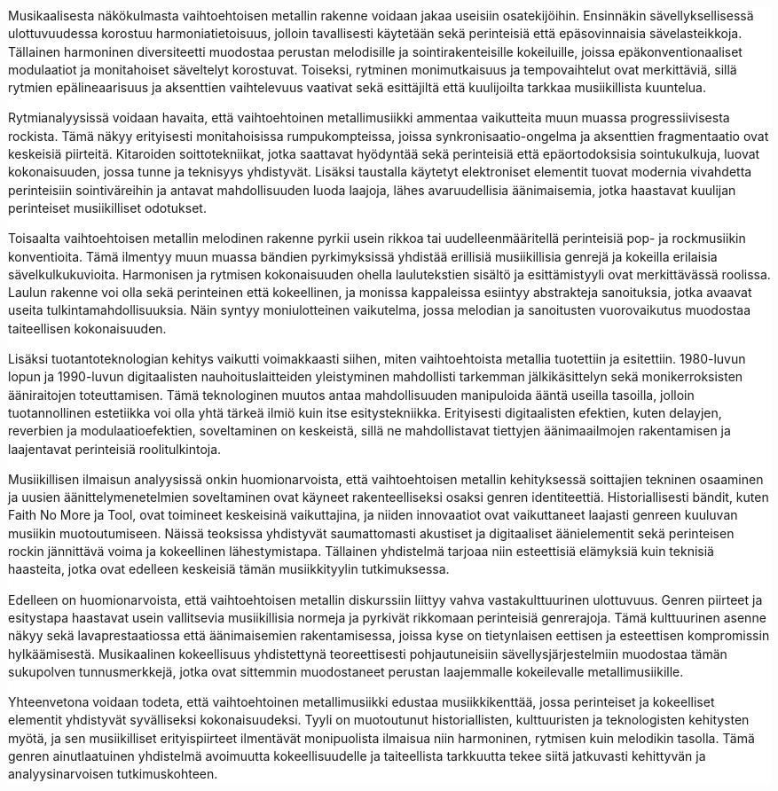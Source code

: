 Musikaalisesta näkökulmasta vaihtoehtoisen metallin rakenne voidaan jakaa useisiin osatekijöihin.
Ensinnäkin sävellyksellisessä ulottuvuudessa korostuu harmoniatietoisuus, jolloin tavallisesti
käytetään sekä perinteisiä että epäsovinnaisia sävelasteikkoja. Tällainen harmoninen diversiteetti
muodostaa perustan melodisille ja sointirakenteisille kokeiluille, joissa epäkonventionaaliset
modulaatiot ja monitahoiset säveltelyt korostuvat. Toiseksi, rytminen monimutkaisuus ja
tempovaihtelut ovat merkittäviä, sillä rytmien epälineaarisuus ja aksenttien vaihtelevuus vaativat
sekä esittäjiltä että kuulijoilta tarkkaa musiikillista kuuntelua.

Rytmianalyysissä voidaan havaita, että vaihtoehtoinen metallimusiikki ammentaa vaikutteita muun
muassa progressiivisesta rockista. Tämä näkyy erityisesti monitahoisissa rumpukompteissa, joissa
synkronisaatio-ongelma ja aksenttien fragmentaatio ovat keskeisiä piirteitä. Kitaroiden
soittotekniikat, jotka saattavat hyödyntää sekä perinteisiä että epäortodoksisia sointukulkuja,
luovat kokonaisuuden, jossa tunne ja teknisyys yhdistyvät. Lisäksi taustalla käytetyt elektroniset
elementit tuovat modernia vivahdetta perinteisiin sointiväreihin ja antavat mahdollisuuden luoda
laajoja, lähes avaruudellisia äänimaisemia, jotka haastavat kuulijan perinteiset musiikilliset
odotukset.

Toisaalta vaihtoehtoisen metallin melodinen rakenne pyrkii usein rikkoa tai uudelleenmääritellä
perinteisiä pop- ja rockmusiikin konventioita. Tämä ilmentyy muun muassa bändien pyrkimyksissä
yhdistää erillisiä musiikillisia genrejä ja kokeilla erilaisia sävelkulkukuvioita. Harmonisen ja
rytmisen kokonaisuuden ohella laulutekstien sisältö ja esittämistyyli ovat merkittävässä roolissa.
Laulun rakenne voi olla sekä perinteinen että kokeellinen, ja monissa kappaleissa esiintyy
abstrakteja sanoituksia, jotka avaavat useita tulkintamahdollisuuksia. Näin syntyy moniulotteinen
vaikutelma, jossa melodian ja sanoitusten vuorovaikutus muodostaa taiteellisen kokonaisuuden.

Lisäksi tuotantoteknologian kehitys vaikutti voimakkaasti siihen, miten vaihtoehtoista metallia
tuotettiin ja esitettiin. 1980-luvun lopun ja 1990-luvun digitaalisten nauhoituslaitteiden
yleistyminen mahdollisti tarkemman jälkikäsittelyn sekä monikerroksisten ääniraitojen toteuttamisen.
Tämä teknologinen muutos antaa mahdollisuuden manipuloida ääntä useilla tasoilla, jolloin
tuotannollinen estetiikka voi olla yhtä tärkeä ilmiö kuin itse esitystekniikka. Erityisesti
digitaalisten efektien, kuten delayjen, reverbien ja modulaatioefektien, soveltaminen on keskeistä,
sillä ne mahdollistavat tiettyjen äänimaailmojen rakentamisen ja laajentavat perinteisiä
roolitulkintoja.

Musiikillisen ilmaisun analyysissä onkin huomionarvoista, että vaihtoehtoisen metallin kehityksessä
soittajien tekninen osaaminen ja uusien äänittelymenetelmien soveltaminen ovat käyneet
rakenteelliseksi osaksi genren identiteettiä. Historiallisesti bändit, kuten Faith No More ja Tool,
ovat toimineet keskeisinä vaikuttajina, ja niiden innovaatiot ovat vaikuttaneet laajasti genreen
kuuluvan musiikin muotoutumiseen. Näissä teoksissa yhdistyvät saumattomasti akustiset ja
digitaaliset äänielementit sekä perinteisen rockin jännittävä voima ja kokeellinen lähestymistapa.
Tällainen yhdistelmä tarjoaa niin esteettisiä elämyksiä kuin teknisiä haasteita, jotka ovat edelleen
keskeisiä tämän musiikkityylin tutkimuksessa.

Edelleen on huomionarvoista, että vaihtoehtoisen metallin diskurssiin liittyy vahva
vastakulttuurinen ulottuvuus. Genren piirteet ja esitystapa haastavat usein vallitsevia
musiikillisia normeja ja pyrkivät rikkomaan perinteisiä genrerajoja. Tämä kulttuurinen asenne näkyy
sekä lavaprestaatiossa että äänimaisemien rakentamisessa, joissa kyse on tietynlaisen eettisen ja
esteettisen kompromissin hylkäämisestä. Musikaalinen kokeellisuus yhdistettynä teoreettisesti
pohjautuneisiin sävellysjärjestelmiin muodostaa tämän sukupolven tunnusmerkkejä, jotka ovat
sittemmin muodostaneet perustan laajemmalle kokeilevalle metallimusiikille.

Yhteenvetona voidaan todeta, että vaihtoehtoinen metallimusiikki edustaa musiikkikenttää, jossa
perinteiset ja kokeelliset elementit yhdistyvät syvälliseksi kokonaisuudeksi. Tyyli on muotoutunut
historiallisten, kulttuuristen ja teknologisten kehitysten myötä, ja sen musiikilliset
erityispiirteet ilmentävät monipuolista ilmaisua niin harmoninen, rytmisen kuin melodikin tasolla.
Tämä genren ainutlaatuinen yhdistelmä avoimuutta kokeellisuudelle ja taiteellista tarkkuutta tekee
siitä jatkuvasti kehittyvän ja analyysinarvoisen tutkimuskohteen.
